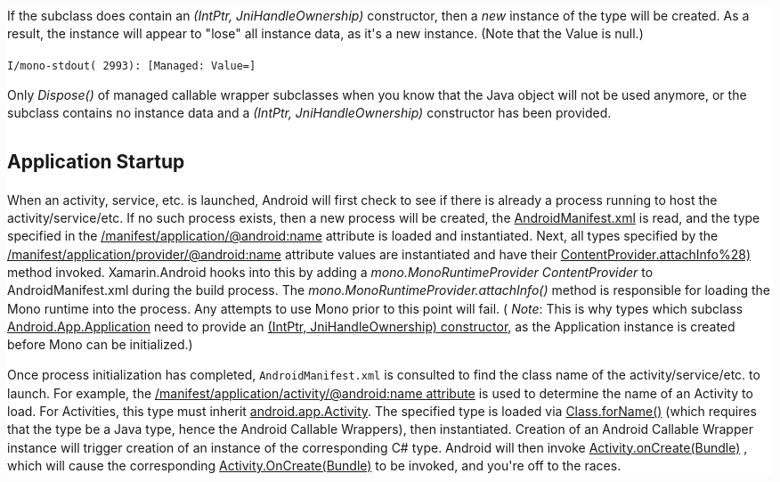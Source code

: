 If the subclass does contain an *(IntPtr, JniHandleOwnership)*
constructor, then a *new* instance of the type will be created. As a
result, the instance will appear to "lose" all instance data, as it's a
new instance. (Note that the Value is null.)

```shell
I/mono-stdout( 2993): [Managed: Value=]
```

Only *Dispose()* of managed callable wrapper subclasses when you know
that the Java object will not be used anymore, or the subclass contains
no instance data and a *(IntPtr, JniHandleOwnership)* constructor has
been provided.



## Application Startup

When an activity, service, etc. is launched, Android will first check
to see if there is already a process running to host the
activity/service/etc. If no such process exists, then a new process
will be created, the
[AndroidManifest.xml](http://developer.android.com/guide/topics/manifest/manifest-intro.html)
is read, and the type specified in the
[/manifest/application/@android:name](http://developer.android.com/guide/topics/manifest/application-element.html#nm)
attribute is loaded and instantiated. Next, all types specified by the
[/manifest/application/provider/@android:name](http://developer.android.com/guide/topics/manifest/provider-element.html#nm)
attribute values are instantiated and have their
[ContentProvider.attachInfo%28)](https://developer.xamarin.com/api/member/Android.Content.ContentProvider.AttachInfo/p/Android.Content.Context/Android.Content.PM.ProviderInfo/)
method invoked. Xamarin.Android hooks into this by adding a
*mono.MonoRuntimeProvider* *ContentProvider* to AndroidManifest.xml
during the build process. The *mono.MonoRuntimeProvider.attachInfo()*
method is responsible for loading the Mono runtime into the process.
Any attempts to use Mono prior to this point will fail. ( *Note*: This
is why types which subclass
[Android.App.Application](https://developer.xamarin.com/api/type/Android.App.Application/)
need to provide an
[(IntPtr, JniHandleOwnership) constructor](https://github.com/xamarin/monodroid-samples/blob/a9e8ef23/SanityTests/Hello.cs#L103),
as the Application instance is created before Mono can be initialized.)

Once process initialization has completed, `AndroidManifest.xml` is
consulted to find the class name of the activity/service/etc. to
launch. For example, the
[/manifest/application/activity/@android:name attribute](http://developer.android.com/guide/topics/manifest/activity-element.html#nm)
is used to determine the name of an Activity to load. For Activities,
this type must inherit
[android.app.Activity](https://developer.xamarin.com/api/type/Android.App.Activity/).
The specified type is loaded via
[Class.forName()](http://developer.android.com/reference/java/lang/Class.html#forName(java.lang.String))
(which requires that the type be a Java type, hence the Android
Callable Wrappers), then instantiated. Creation of an Android Callable
Wrapper instance will trigger creation of an instance of the
corresponding C# type. Android will then invoke
[Activity.onCreate(Bundle)](http://developer.android.com/reference/android/app/Activity.html#onCreate(android.os.Bundle))
, which will cause the corresponding
[Activity.OnCreate(Bundle)](https://developer.xamarin.com/api/member/Android.App.Activity.OnCreate/p/Android.OS.Bundle/)
to be invoked, and you're off to the races.
